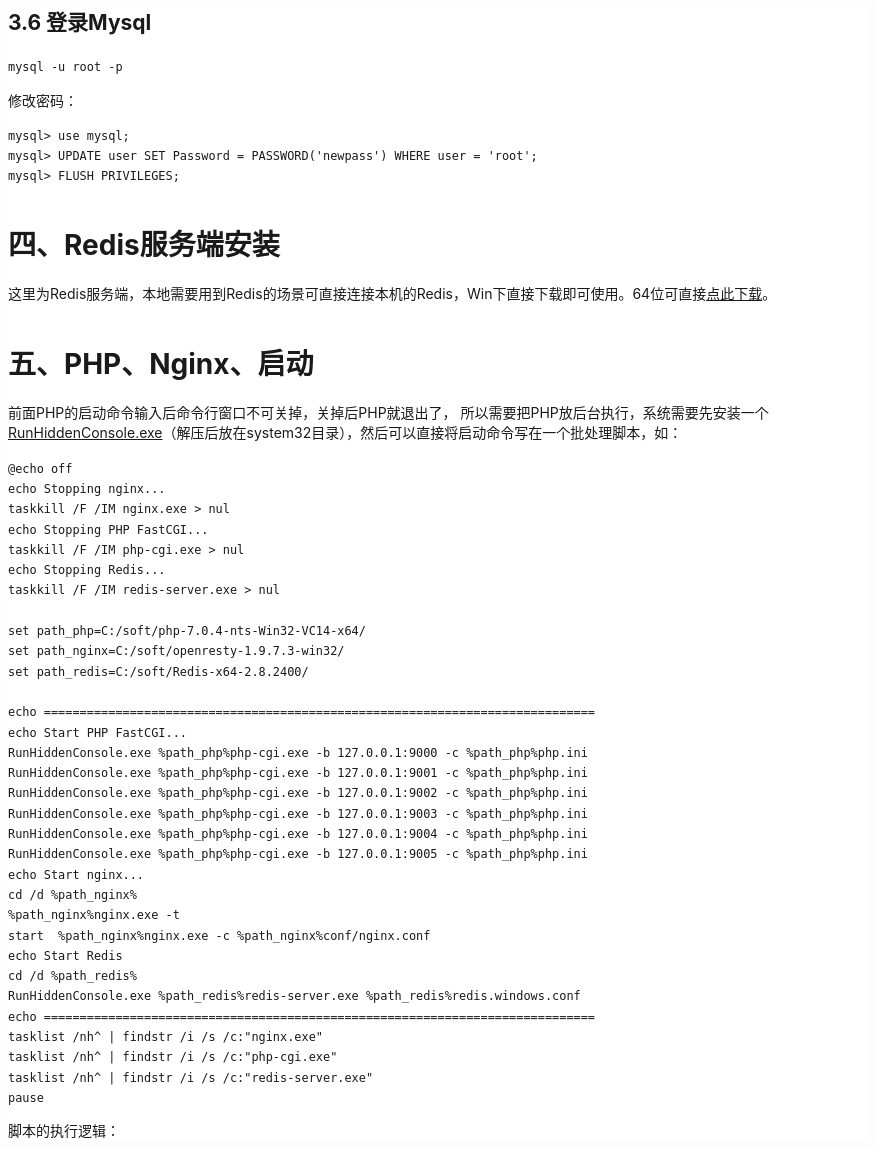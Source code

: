 ## 3.6 登录Mysql
```
mysql -u root -p
```
修改密码：
```
mysql> use mysql;
mysql> UPDATE user SET Password = PASSWORD('newpass') WHERE user = 'root';
mysql> FLUSH PRIVILEGES;
```
# 四、Redis服务端安装
这里为Redis服务端，本地需要用到Redis的场景可直接连接本机的Redis，Win下直接下载即可使用。64位可直接[点此下载](/static/attachments/Redis-x64-2.8.2400.zip)。
# 五、PHP、Nginx、启动
前面PHP的启动命令输入后命令行窗口不可关掉，关掉后PHP就退出了， 所以需要把PHP放后台执行，系统需要先安装一个[RunHiddenConsole.exe](/static/attachments/2010-5-RunHiddenConsole.zip)（解压后放在system32目录），然后可以直接将启动命令写在一个批处理脚本，如：
```
@echo off
echo Stopping nginx...
taskkill /F /IM nginx.exe > nul
echo Stopping PHP FastCGI...
taskkill /F /IM php-cgi.exe > nul
echo Stopping Redis...
taskkill /F /IM redis-server.exe > nul
 
set path_php=C:/soft/php-7.0.4-nts-Win32-VC14-x64/
set path_nginx=C:/soft/openresty-1.9.7.3-win32/
set path_redis=C:/soft/Redis-x64-2.8.2400/
 
echo =============================================================================
echo Start PHP FastCGI...
RunHiddenConsole.exe %path_php%php-cgi.exe -b 127.0.0.1:9000 -c %path_php%php.ini
RunHiddenConsole.exe %path_php%php-cgi.exe -b 127.0.0.1:9001 -c %path_php%php.ini
RunHiddenConsole.exe %path_php%php-cgi.exe -b 127.0.0.1:9002 -c %path_php%php.ini
RunHiddenConsole.exe %path_php%php-cgi.exe -b 127.0.0.1:9003 -c %path_php%php.ini
RunHiddenConsole.exe %path_php%php-cgi.exe -b 127.0.0.1:9004 -c %path_php%php.ini
RunHiddenConsole.exe %path_php%php-cgi.exe -b 127.0.0.1:9005 -c %path_php%php.ini
echo Start nginx...
cd /d %path_nginx%
%path_nginx%nginx.exe -t
start  %path_nginx%nginx.exe -c %path_nginx%conf/nginx.conf
echo Start Redis
cd /d %path_redis%
RunHiddenConsole.exe %path_redis%redis-server.exe %path_redis%redis.windows.conf
echo =============================================================================
tasklist /nh^ | findstr /i /s /c:"nginx.exe"
tasklist /nh^ | findstr /i /s /c:"php-cgi.exe"
tasklist /nh^ | findstr /i /s /c:"redis-server.exe"
pause
```
脚本的执行逻辑：
